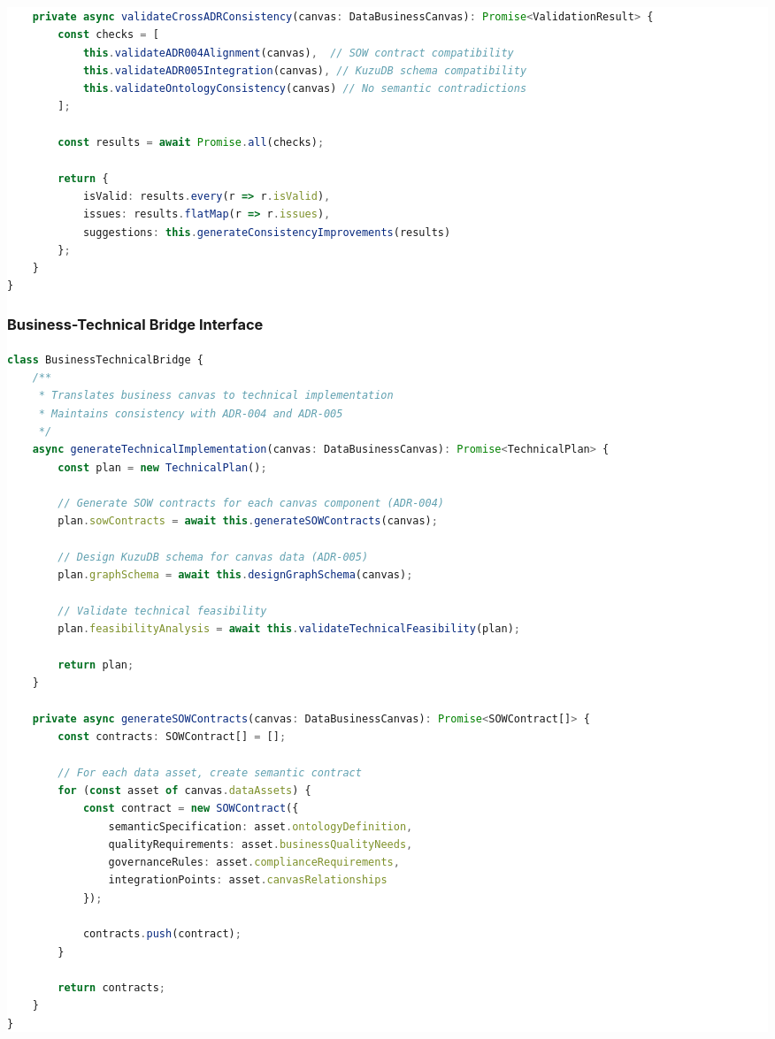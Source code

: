 ```typescript
    private async validateCrossADRConsistency(canvas: DataBusinessCanvas): Promise<ValidationResult> {
        const checks = [
            this.validateADR004Alignment(canvas),  // SOW contract compatibility
            this.validateADR005Integration(canvas), // KuzuDB schema compatibility
            this.validateOntologyConsistency(canvas) // No semantic contradictions
        ];
        
        const results = await Promise.all(checks);
        
        return {
            isValid: results.every(r => r.isValid),
            issues: results.flatMap(r => r.issues),
            suggestions: this.generateConsistencyImprovements(results)
        };
    }
}
```

### Business-Technical Bridge Interface

```typescript
class BusinessTechnicalBridge {
    /**
     * Translates business canvas to technical implementation
     * Maintains consistency with ADR-004 and ADR-005
     */
    async generateTechnicalImplementation(canvas: DataBusinessCanvas): Promise<TechnicalPlan> {
        const plan = new TechnicalPlan();
        
        // Generate SOW contracts for each canvas component (ADR-004)
        plan.sowContracts = await this.generateSOWContracts(canvas);
        
        // Design KuzuDB schema for canvas data (ADR-005)
        plan.graphSchema = await this.designGraphSchema(canvas);
        
        // Validate technical feasibility
        plan.feasibilityAnalysis = await this.validateTechnicalFeasibility(plan);
        
        return plan;
    }
    
    private async generateSOWContracts(canvas: DataBusinessCanvas): Promise<SOWContract[]> {
        const contracts: SOWContract[] = [];
        
        // For each data asset, create semantic contract
        for (const asset of canvas.dataAssets) {
            const contract = new SOWContract({
                semanticSpecification: asset.ontologyDefinition,
                qualityRequirements: asset.businessQualityNeeds,
                governanceRules: asset.complianceRequirements,
                integrationPoints: asset.canvasRelationships
            });
            
            contracts.push(contract);
        }
        
        return contracts;
    }
}
```

